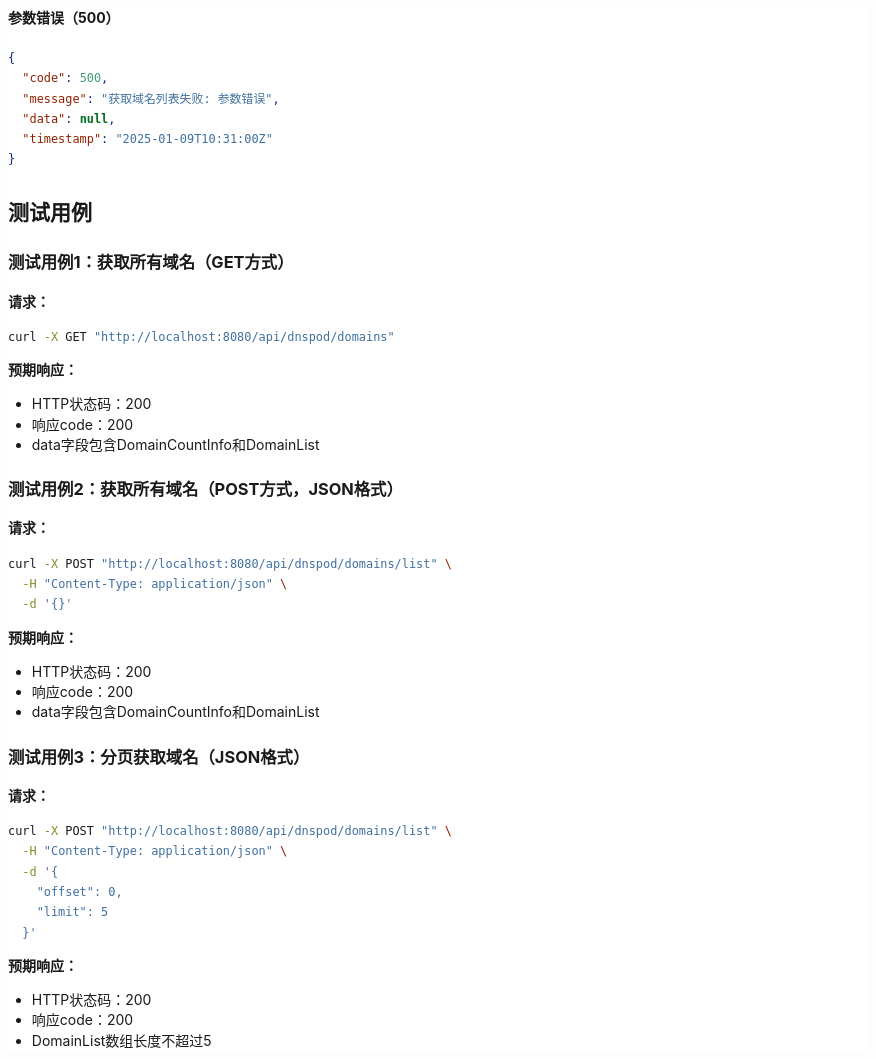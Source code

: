 #### 参数错误（500）

```json
{
  "code": 500,
  "message": "获取域名列表失败: 参数错误",
  "data": null,
  "timestamp": "2025-01-09T10:31:00Z"
}
```

## 测试用例

### 测试用例1：获取所有域名（GET方式）

**请求：**
```bash
curl -X GET "http://localhost:8080/api/dnspod/domains"
```

**预期响应：**
- HTTP状态码：200
- 响应code：200
- data字段包含DomainCountInfo和DomainList

### 测试用例2：获取所有域名（POST方式，JSON格式）

**请求：**
```bash
curl -X POST "http://localhost:8080/api/dnspod/domains/list" \
  -H "Content-Type: application/json" \
  -d '{}'
```

**预期响应：**
- HTTP状态码：200
- 响应code：200
- data字段包含DomainCountInfo和DomainList

### 测试用例3：分页获取域名（JSON格式）

**请求：**
```bash
curl -X POST "http://localhost:8080/api/dnspod/domains/list" \
  -H "Content-Type: application/json" \
  -d '{
    "offset": 0,
    "limit": 5
  }'
```

**预期响应：**
- HTTP状态码：200
- 响应code：200
- DomainList数组长度不超过5
